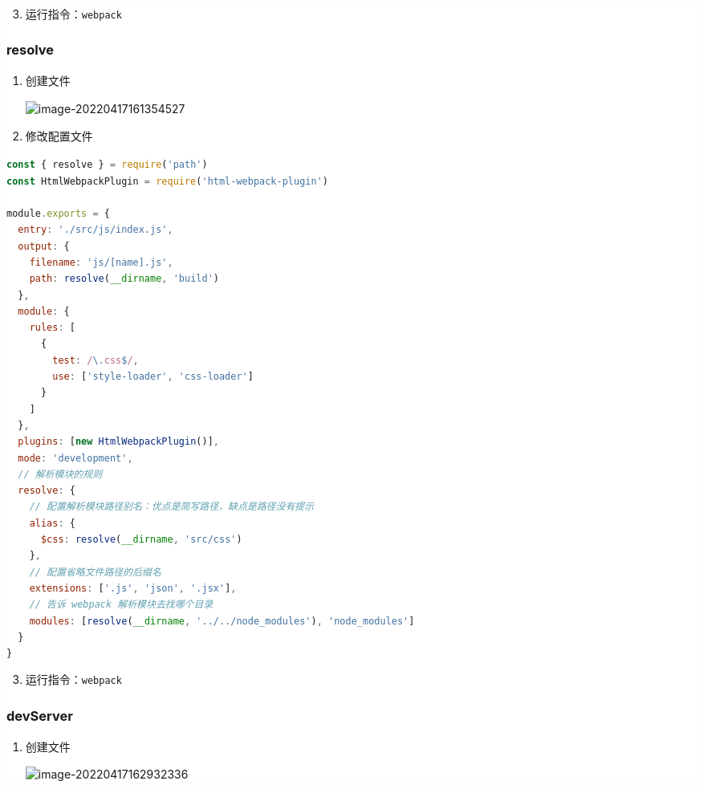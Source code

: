 3. 运行指令：`webpack`



### resolve

1. 创建文件

   ![image-20220417161354527](C:\Users\lenovo\AppData\Roaming\Typora\typora-user-images\image-20220417161354527.png)

2. 修改配置文件

```javascript
const { resolve } = require('path')
const HtmlWebpackPlugin = require('html-webpack-plugin')

module.exports = {
  entry: './src/js/index.js',
  output: {
    filename: 'js/[name].js',
    path: resolve(__dirname, 'build')
  },
  module: {
    rules: [
      {
        test: /\.css$/,
        use: ['style-loader', 'css-loader']
      }
    ]
  },
  plugins: [new HtmlWebpackPlugin()],
  mode: 'development',
  // 解析模块的规则
  resolve: {
    // 配置解析模块路径别名：优点是简写路径，缺点是路径没有提示
    alias: {
      $css: resolve(__dirname, 'src/css')
    },
    // 配置省略文件路径的后缀名
    extensions: ['.js', 'json', '.jsx'],
    // 告诉 webpack 解析模块去找哪个目录
    modules: [resolve(__dirname, '../../node_modules'), 'node_modules']
  }
}
```

3. 运行指令：`webpack`



### devServer

1. 创建文件

   ![image-20220417162932336](C:\Users\lenovo\AppData\Roaming\Typora\typora-user-images\image-20220417162932336.png)

